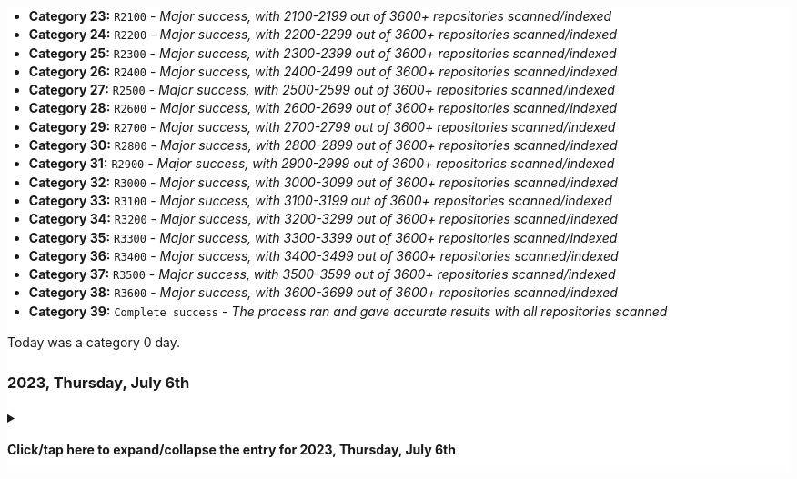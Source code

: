 - **Category 23:** `R2100` - _Major success, with 2100-2199 out of 3600+ repositories scanned/indexed_
- **Category 24:** `R2200` - _Major success, with 2200-2299 out of 3600+ repositories scanned/indexed_
- **Category 25:** `R2300` - _Major success, with 2300-2399 out of 3600+ repositories scanned/indexed_
- **Category 26:** `R2400` - _Major success, with 2400-2499 out of 3600+ repositories scanned/indexed_
- **Category 27:** `R2500` - _Major success, with 2500-2599 out of 3600+ repositories scanned/indexed_
- **Category 28:** `R2600` - _Major success, with 2600-2699 out of 3600+ repositories scanned/indexed_
- **Category 29:** `R2700` - _Major success, with 2700-2799 out of 3600+ repositories scanned/indexed_
- **Category 30:** `R2800` - _Major success, with 2800-2899 out of 3600+ repositories scanned/indexed_
- **Category 31:** `R2900` - _Major success, with 2900-2999 out of 3600+ repositories scanned/indexed_
- **Category 32:** `R3000` - _Major success, with 3000-3099 out of 3600+ repositories scanned/indexed_
- **Category 33:** `R3100` - _Major success, with 3100-3199 out of 3600+ repositories scanned/indexed_
- **Category 34:** `R3200` - _Major success, with 3200-3299 out of 3600+ repositories scanned/indexed_
- **Category 35:** `R3300` - _Major success, with 3300-3399 out of 3600+ repositories scanned/indexed_
- **Category 36:** `R3400` - _Major success, with 3400-3499 out of 3600+ repositories scanned/indexed_
- **Category 37:** `R3500` - _Major success, with 3500-3599 out of 3600+ repositories scanned/indexed_
- **Category 38:** `R3600` - _Major success, with 3600-3699 out of 3600+ repositories scanned/indexed_
- **Category 39:** `Complete success` - _The process ran and gave accurate results with all repositories scanned_

</details>

Today was a category 0 day.

</details> 

### 2023, Thursday, July 6th

<details><summary><p lang="en"><b>Click/tap here to expand/collapse the entry for 2023, Thursday, July 6th</b></p></summary>

**2023, Thursday, July 6th**

The workflow had an unsuccessful day again today, failing within 0 hours, 01 minute and 14 seconds, the exact same time as yesterday. Failure is now in the strong majority, and the failure every other day pattern streak has been broken. I am hoping for it to turn around at least a little. This month still isn't going to be as good as last month.

I put the workflow runs into 40 categories:
